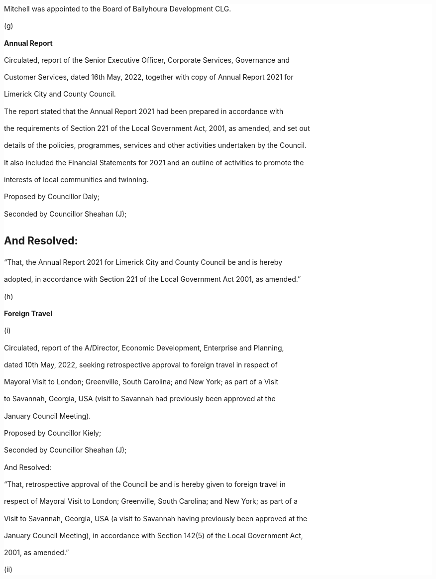 Mitchell was appointed to the Board of Ballyhoura Development CLG.

(g)

**Annual Report**

Circulated, report of the Senior Executive Officer, Corporate Services, Governance and

Customer Services, dated 16th May, 2022, together with copy of Annual Report 2021 for

Limerick City and County Council.

The report stated that the Annual Report 2021 had been prepared in accordance with

the requirements of Section 221 of the Local Government Act, 2001, as amended, and set out

details of the policies, programmes, services and other activities undertaken by the Council.

It also included the Financial Statements for 2021 and an outline of activities to promote the

interests of local communities and twinning.

Proposed by Councillor Daly;

Seconded by Councillor Sheahan (J);

And Resolved:
---
“That, the Annual Report 2021 for Limerick City and County Council be and is hereby

adopted, in accordance with Section 221 of the Local Government Act 2001, as amended.”

(h)

**Foreign Travel**

(i)

Circulated, report of the A/Director, Economic Development, Enterprise and Planning,

dated 10th May, 2022, seeking retrospective approval to foreign travel in respect of

Mayoral Visit to London; Greenville, South Carolina; and New York; as part of a Visit

to Savannah, Georgia, USA (visit to Savannah had previously been approved at the

January Council Meeting).

Proposed by Councillor Kiely;

Seconded by Councillor Sheahan (J);

And Resolved:

“That, retrospective approval of the Council be and is hereby given to foreign travel in

respect of Mayoral Visit to London; Greenville, South Carolina; and New York; as part of a

Visit to Savannah, Georgia, USA (a visit to Savannah having previously been approved at the

January Council Meeting), in accordance with Section 142(5) of the Local Government Act,

2001, as amended.”

(ii)
